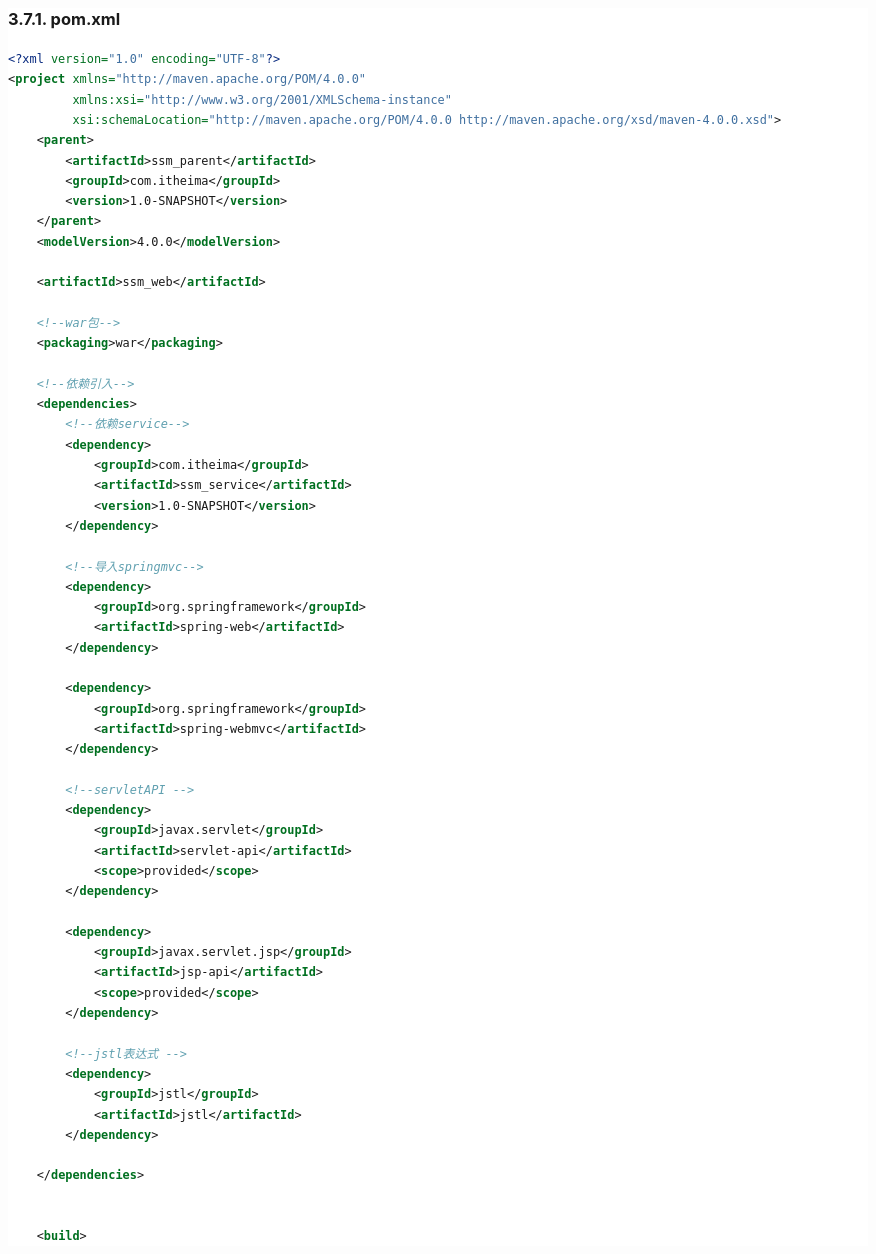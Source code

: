 ### 3.7.1. pom.xml

```xml
<?xml version="1.0" encoding="UTF-8"?>
<project xmlns="http://maven.apache.org/POM/4.0.0"
         xmlns:xsi="http://www.w3.org/2001/XMLSchema-instance"
         xsi:schemaLocation="http://maven.apache.org/POM/4.0.0 http://maven.apache.org/xsd/maven-4.0.0.xsd">
    <parent>
        <artifactId>ssm_parent</artifactId>
        <groupId>com.itheima</groupId>
        <version>1.0-SNAPSHOT</version>
    </parent>
    <modelVersion>4.0.0</modelVersion>

    <artifactId>ssm_web</artifactId>

    <!--war包-->
    <packaging>war</packaging>

    <!--依赖引入-->
    <dependencies>
        <!--依赖service-->
        <dependency>
            <groupId>com.itheima</groupId>
            <artifactId>ssm_service</artifactId>
            <version>1.0-SNAPSHOT</version>
        </dependency>

	    <!--导入springmvc-->
        <dependency>
            <groupId>org.springframework</groupId>
            <artifactId>spring-web</artifactId>
        </dependency>

        <dependency>
            <groupId>org.springframework</groupId>
            <artifactId>spring-webmvc</artifactId>
        </dependency>

        <!--servletAPI -->
        <dependency>
            <groupId>javax.servlet</groupId>
            <artifactId>servlet-api</artifactId>
            <scope>provided</scope>
        </dependency>

        <dependency>
            <groupId>javax.servlet.jsp</groupId>
            <artifactId>jsp-api</artifactId>
            <scope>provided</scope>
        </dependency>
        
        <!--jstl表达式 -->
        <dependency>
            <groupId>jstl</groupId>
            <artifactId>jstl</artifactId>
        </dependency>

    </dependencies>


    <build>
```